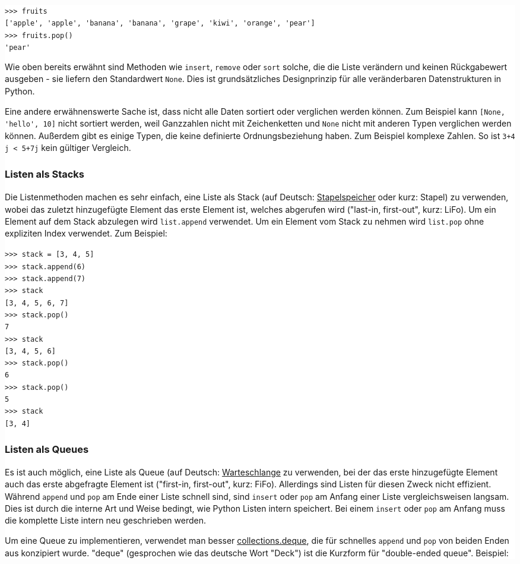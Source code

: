 ```pycon
>>> fruits
['apple', 'apple', 'banana', 'banana', 'grape', 'kiwi', 'orange', 'pear']
>>> fruits.pop()
'pear'
```

Wie oben bereits erwähnt sind Methoden wie `insert`, `remove` oder `sort` solche, die die Liste verändern und keinen Rückgabewert ausgeben - sie liefern den Standardwert `None`. Dies ist grundsätzliches Designprinzip für alle veränderbaren Datenstrukturen in Python.

Eine andere erwähnenswerte Sache ist, dass nicht alle Daten sortiert oder verglichen werden können. Zum Beispiel kann `[None, 'hello', 10]` nicht sortiert werden, weil Ganzzahlen nicht mit Zeichenketten und `None` nicht mit anderen Typen verglichen werden können. Außerdem gibt es einige Typen, die keine definierte Ordnungsbeziehung haben. Zum Beispiel komplexe Zahlen. So ist `3+4j < 5+7j` kein gültiger Vergleich.

### Listen als Stacks

Die Listenmethoden machen es sehr einfach, eine Liste als Stack (auf Deutsch: [Stapelspeicher](https://de.wikipedia.org/wiki/Stapelspeicher) oder kurz: Stapel) zu verwenden, wobei das zuletzt hinzugefügte Element das erste Element ist, welches abgerufen wird ("last-in, first-out", kurz: LiFo). Um ein Element auf dem Stack abzulegen wird `list.append` verwendet. Um ein Element vom Stack zu nehmen wird `list.pop` ohne expliziten Index verwendet. Zum Beispiel:

```pycon
>>> stack = [3, 4, 5]
>>> stack.append(6)
>>> stack.append(7)
>>> stack
[3, 4, 5, 6, 7]
>>> stack.pop()
7
>>> stack
[3, 4, 5, 6]
>>> stack.pop()
6
>>> stack.pop()
5
>>> stack
[3, 4]
```

### Listen als Queues

Es ist auch möglich, eine Liste als Queue (auf Deutsch: [Warteschlange](https://de.wikipedia.org/wiki/Warteschlange_(Datenstruktur)) zu verwenden, bei der das erste hinzugefügte Element auch das erste abgefragte Element ist ("first-in, first-out", kurz: FiFo). Allerdings sind Listen für diesen Zweck nicht effizient. Während `append` und `pop` am Ende einer Liste schnell sind, sind `insert` oder `pop` am Anfang einer Liste vergleichsweisen langsam. Dies ist durch die interne Art und Weise bedingt, wie Python Listen intern speichert. Bei einem `insert` oder `pop` am Anfang muss die komplette Liste intern neu geschrieben werden.

Um eine Queue zu implementieren, verwendet man besser [collections.deque](https://docs.python.org/3/library/collections.html#collections.deque), die für schnelles `append` und `pop` von beiden Enden aus konzipiert wurde. "deque" (gesprochen wie das deutsche Wort "Deck") ist die Kurzform für "double-ended queue". Beispiel:
